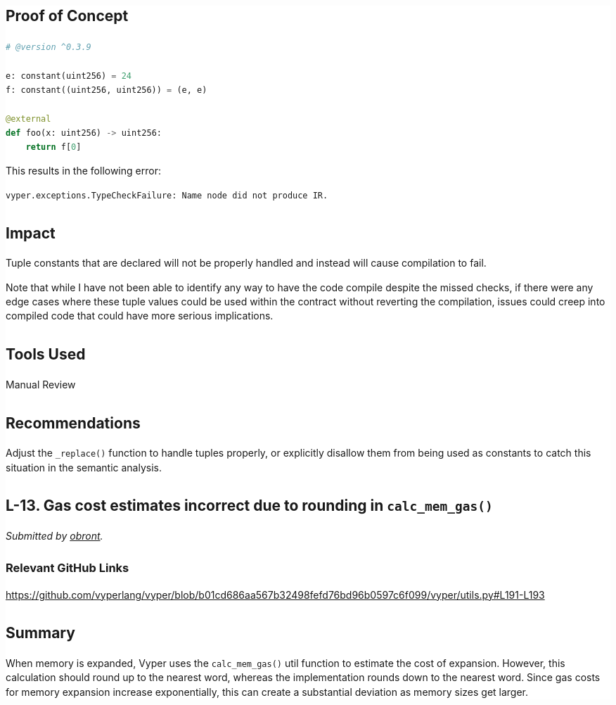 ## Proof of Concept

```python
# @version ^0.3.9

e: constant(uint256) = 24
f: constant((uint256, uint256)) = (e, e)

@external
def foo(x: uint256) -> uint256:
    return f[0]
```

This results in the following error:
```
vyper.exceptions.TypeCheckFailure: Name node did not produce IR.
```

## Impact

Tuple constants that are declared will not be properly handled and instead will cause compilation to fail.

Note that while I have not been able to identify any way to have the code compile despite the missed checks, if there were any edge cases where these tuple values could be used within the contract without reverting the compilation, issues could creep into compiled code that could have more serious implications.

## Tools Used

Manual Review

## Recommendations

Adjust the `_replace()` function to handle tuples properly, or explicitly disallow them from being used as constants to catch this situation in the semantic analysis.
## <a id='L-13'></a>L-13. Gas cost estimates incorrect due to rounding in `calc_mem_gas()`

_Submitted by [obront](/profile/clnxz4xdc000cl908cj3yirf0)._      
				
### Relevant GitHub Links
	
https://github.com/vyperlang/vyper/blob/b01cd686aa567b32498fefd76bd96b0597c6f099/vyper/utils.py#L191-L193

## Summary

When memory is expanded, Vyper uses the `calc_mem_gas()` util function to estimate the cost of expansion. However, this calculation should round up to the nearest word, whereas the implementation rounds down to the nearest word. Since gas costs for memory expansion increase exponentially, this can create a substantial deviation as memory sizes get larger.
